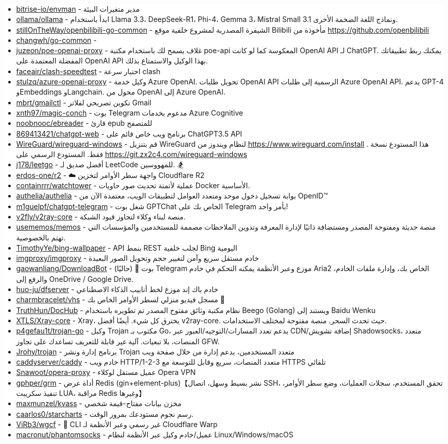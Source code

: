 - [bitrise-io/envman](https://github.com/bitrise-io/envman) - مدير متغيرات البيئة
- [ollama/ollama](https://github.com/ollama/ollama) - ابدأ باستخدام Llama 3.3، DeepSeek-R1، Phi-4، Gemma 3، Mistral Small 3.1 ونماذج اللغة الضخمة الأخرى.
- [stillOnTheWay/openbilibili-go-common](https://github.com/stillOnTheWay/openbilibili-go-common) - الشيفرة المصدرية لمشروع خلفية موقع Bilibili مأخوذة من https://github.com/openbilibili
- [changwh/go-common](https://github.com/changwh/go-common) - 
- [juzeon/poe-openai-proxy](https://github.com/juzeon/poe-openai-proxy) - غلاف يسمح لك باستخدام مكتبة poe-api المعكوسة كما لو كانت OpenAI API لـ ChatGPT. يمكنك ربط تطبيقاتك المفضلة المعتمدة على OpenAI API بهذا الوكيل والاستمتاع بذلك.
- [faceair/clash-speedtest](https://github.com/faceair/clash-speedtest) - اختبار سرعة clash
- [stulzq/azure-openai-proxy](https://github.com/stulzq/azure-openai-proxy) - وكيل خدمة Azure OpenAI. تحويل طلبات OpenAI API الرسمية إلى طلبات Azure OpenAI API. يدعم GPT-4 وEmbeddings وLangchain. محول من OpenAI إلى Azure OpenAI.
- [mbrt/gmailctl](https://github.com/mbrt/gmailctl) - تكوين تصريحي لفلاتر Gmail
- [xnth97/magic-conch](https://github.com/xnth97/magic-conch) - بوت Telegram مدعوم بخدمات Azure Cognitive
- [noobnooc/ebreader](https://github.com/noobnooc/ebreader) - قارئ epub للمتصفح
- [869413421/chatgpt-web](https://github.com/869413421/chatgpt-web) - برنامج ويب خاص قائم على ChatGPT3.5 API
- [WireGuard/wireguard-windows](https://github.com/WireGuard/wireguard-windows) - قم بتنزيل WireGuard لنظام ويندوز من https://www.wireguard.com/install . هذا المستودع نسخة فقط. المستودع الرسمي على https://git.zx2c4.com/wireguard-windows
- [j178/leetgo](https://github.com/j178/leetgo) - أفضل صديق لـ LeetCode للمهووسين. :snowboarder:
- [erdos-one/r2](https://github.com/erdos-one/r2) - ☁️ واجهة سطر الأوامر لتخزين Cloudflare R2
- [containrrr/watchtower](https://github.com/containrrr/watchtower) - عملية لأتمتة تحديث صور حاويات Docker الأساسية.
- [authelia/authelia](https://github.com/authelia/authelia) - بوابة تسجيل دخول موحد ومتعدد العوامل لتطبيقات الويب، معتمدة الآن من OpenID™
- [m1guelpf/chatgpt-telegram](https://github.com/m1guelpf/chatgpt-telegram) - شغل بوت GPTChat الخاص بك على Telegram بأمر واحد!
- [v2fly/v2ray-core](https://github.com/v2fly/v2ray-core) - منصة لبناء وكلاء لتجاوز قيود الشبكة.
- [usememos/memos](https://github.com/usememos/memos) - منصة حديثة ومفتوحة المصدر ومستضافة ذاتيًا لإدارة المعرفة وتدوين الملاحظات مصممة للمستخدمين والمؤسسات التي تهتم بالخصوصية.
- [TimothyYe/bing-wallpaper](https://github.com/TimothyYe/bing-wallpaper) - API بنمط REST لجلب خلفية Bing اليومية
- [imgproxy/imgproxy](https://github.com/imgproxy/imgproxy) - خادم مستقل سريع وآمن لتغيير حجم وتحويل الصور البعيدة
- [gaowanliang/DownloadBot](https://github.com/gaowanliang/DownloadBot) - (حاليًا) 🤖 بوت Telegram موزع وعبر الأنظمة يمكنه التحكم في خادم Aria2 الخاص بك، وإدارة ملفات الخادم، والرفع إلى OneDrive / Google Drive.
- [huo-ju/dfserver](https://github.com/huo-ju/dfserver) - خادم باك إند موزع لخط أنابيب الذكاء الاصطناعي
- [charmbracelet/vhs](https://github.com/charmbracelet/vhs) - مسجل فيديو منزلي لسطر الأوامر الخاص بك 📼
- [TruthHun/DocHub](https://github.com/TruthHun/DocHub) - نظام مكتبة وثائق مفتوح المصدر تم تطويره باستخدام Beego (Golang) ويستند إلى Baidu Wenku
- [XTLS/Xray-core](https://github.com/XTLS/Xray-core) - Xray، يخترق كل شيء. أيضًا أفضل v2ray-core. حيث تحدث السحر. منصة مفتوحة لمختلف الاستخدامات.
- [p4gefau1t/trojan-go](https://github.com/p4gefau1t/trojan-go) - وكيل Trojan مكتوب بـ Go، يدعم تعدد المسارات/التوجيه/العبور عبر CDN/إضافة تشويش Shadowsocks، متعدد المنصات، بلا تبعيات. آلية غير قابلة للتعريف تساعدك على تجاوز GFW.
- [Jrohy/trojan](https://github.com/Jrohy/trojan) - برنامج إدارة ونشر Trojan متعدد المستخدمين، يدعم إدارة من خلال صفحة ويب
- [caddyserver/caddy](https://github.com/caddyserver/caddy) - خادم ويب HTTP/1-2-3 متعدد المنصات، سريع وقابل للتوسعة مع HTTPS تلقائي
- [Snawoot/opera-proxy](https://github.com/Snawoot/opera-proxy) - عميل مستقل لوكلاء Opera VPN
- [gphper/grm](https://github.com/gphper/grm) - أداة عرض Redis (gin+element-plus)【نشر بسيط وسهل، اتصال SSH، تحقق المستخدم، سجلات العمليات، وضع سطر الأوامر، تنفيذ سكريبت LUA، مراقبة Redis وغيرها】
- [maxmunzel/kvass](https://github.com/maxmunzel/kvass) - مخزن بيانات مفتاح-قيمة شخصي
- [caarlos0/starcharts](https://github.com/caarlos0/starcharts) - رسم نجوم مستودعك بمرور الوقت.
- [ViRb3/wgcf](https://github.com/ViRb3/wgcf) - 🚤 CLI غير رسمي وعبر الأنظمة لـ Cloudflare Warp
- [macronut/phantomsocks](https://github.com/macronut/phantomsocks) - عميل/خادم وكيل عبر الأنظمة لنظام Linux/Windows/macOS